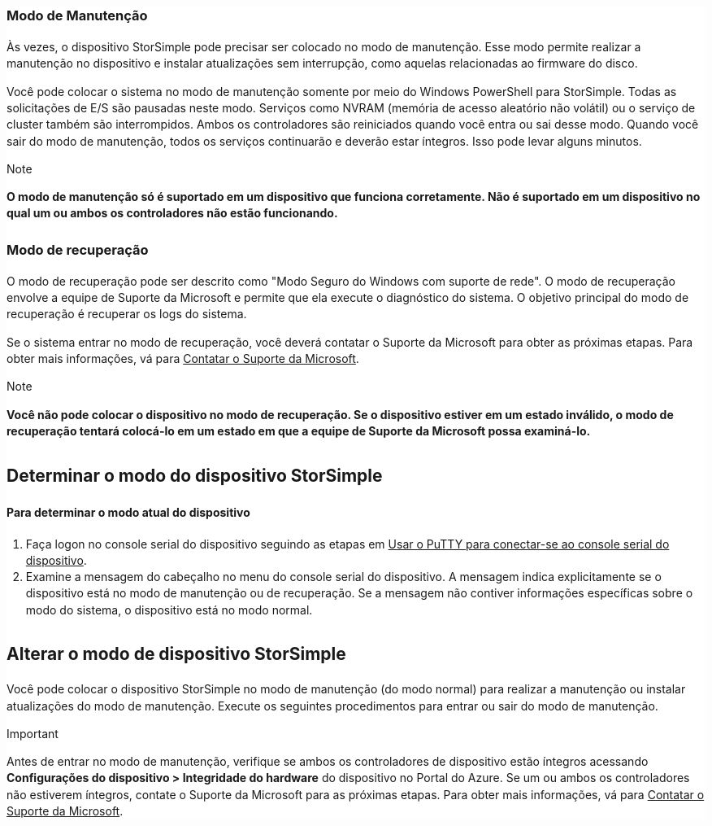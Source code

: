 ### <a name="maintenance-mode"></a>Modo de Manutenção

Às vezes, o dispositivo StorSimple pode precisar ser colocado no modo de manutenção. Esse modo permite realizar a manutenção no dispositivo e instalar atualizações sem interrupção, como aquelas relacionadas ao firmware do disco.

Você pode colocar o sistema no modo de manutenção somente por meio do Windows PowerShell para StorSimple. Todas as solicitações de E/S são pausadas neste modo. Serviços como NVRAM (memória de acesso aleatório não volátil) ou o serviço de cluster também são interrompidos. Ambos os controladores são reiniciados quando você entra ou sai desse modo. Quando você sair do modo de manutenção, todos os serviços continuarão e deverão estar íntegros. Isso pode levar alguns minutos.

> [!NOTE]
> **O modo de manutenção só é suportado em um dispositivo que funciona corretamente. Não é suportado em um dispositivo no qual um ou ambos os controladores não estão funcionando.**


### <a name="recovery-mode"></a>Modo de recuperação

O modo de recuperação pode ser descrito como "Modo Seguro do Windows com suporte de rede". O modo de recuperação envolve a equipe de Suporte da Microsoft e permite que ela execute o diagnóstico do sistema. O objetivo principal do modo de recuperação é recuperar os logs do sistema.

Se o sistema entrar no modo de recuperação, você deverá contatar o Suporte da Microsoft para obter as próximas etapas. Para obter mais informações, vá para [Contatar o Suporte da Microsoft](storsimple-8000-contact-microsoft-support.md).

> [!NOTE]
> **Você não pode colocar o dispositivo no modo de recuperação. Se o dispositivo estiver em um estado inválido, o modo de recuperação tentará colocá-lo em um estado em que a equipe de Suporte da Microsoft possa examiná-lo.**

## <a name="determine-storsimple-device-mode"></a>Determinar o modo do dispositivo StorSimple

#### <a name="to-determine-the-current-device-mode"></a>Para determinar o modo atual do dispositivo

1. Faça logon no console serial do dispositivo seguindo as etapas em [Usar o PuTTY para conectar-se ao console serial do dispositivo](storsimple-8000-deployment-walkthrough-u2.md#use-putty-to-connect-to-the-device-serial-console).
2. Examine a mensagem do cabeçalho no menu do console serial do dispositivo. A mensagem indica explicitamente se o dispositivo está no modo de manutenção ou de recuperação. Se a mensagem não contiver informações específicas sobre o modo do sistema, o dispositivo está no modo normal.

## <a name="change-the-storsimple-device-mode"></a>Alterar o modo de dispositivo StorSimple

Você pode colocar o dispositivo StorSimple no modo de manutenção (do modo normal) para realizar a manutenção ou instalar atualizações do modo de manutenção. Execute os seguintes procedimentos para entrar ou sair do modo de manutenção.

> [!IMPORTANT]
> Antes de entrar no modo de manutenção, verifique se ambos os controladores de dispositivo estão íntegros acessando **Configurações do dispositivo > Integridade do hardware** do dispositivo no Portal do Azure. Se um ou ambos os controladores não estiverem íntegros, contate o Suporte da Microsoft para as próximas etapas. Para obter mais informações, vá para [Contatar o Suporte da Microsoft](storsimple-8000-contact-microsoft-support.md).
 
